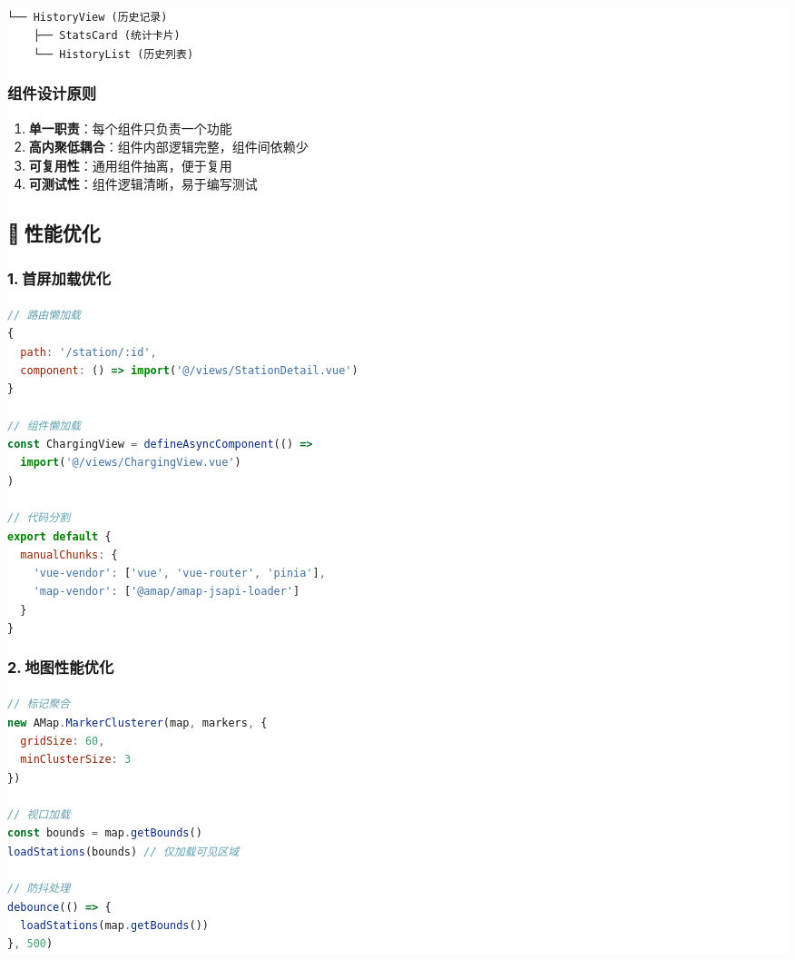 ```
└── HistoryView (历史记录)
    ├── StatsCard (统计卡片)
    └── HistoryList (历史列表)
```

### 组件设计原则

1. **单一职责**：每个组件只负责一个功能
2. **高内聚低耦合**：组件内部逻辑完整，组件间依赖少
3. **可复用性**：通用组件抽离，便于复用
4. **可测试性**：组件逻辑清晰，易于编写测试

## 🚀 性能优化

### 1. 首屏加载优化

```javascript
// 路由懒加载
{
  path: '/station/:id',
  component: () => import('@/views/StationDetail.vue')
}

// 组件懒加载
const ChargingView = defineAsyncComponent(() =>
  import('@/views/ChargingView.vue')
)

// 代码分割
export default {
  manualChunks: {
    'vue-vendor': ['vue', 'vue-router', 'pinia'],
    'map-vendor': ['@amap/amap-jsapi-loader']
  }
}
```

### 2. 地图性能优化

```javascript
// 标记聚合
new AMap.MarkerClusterer(map, markers, {
  gridSize: 60,
  minClusterSize: 3
})

// 视口加载
const bounds = map.getBounds()
loadStations(bounds) // 仅加载可见区域

// 防抖处理
debounce(() => {
  loadStations(map.getBounds())
}, 500)
```
